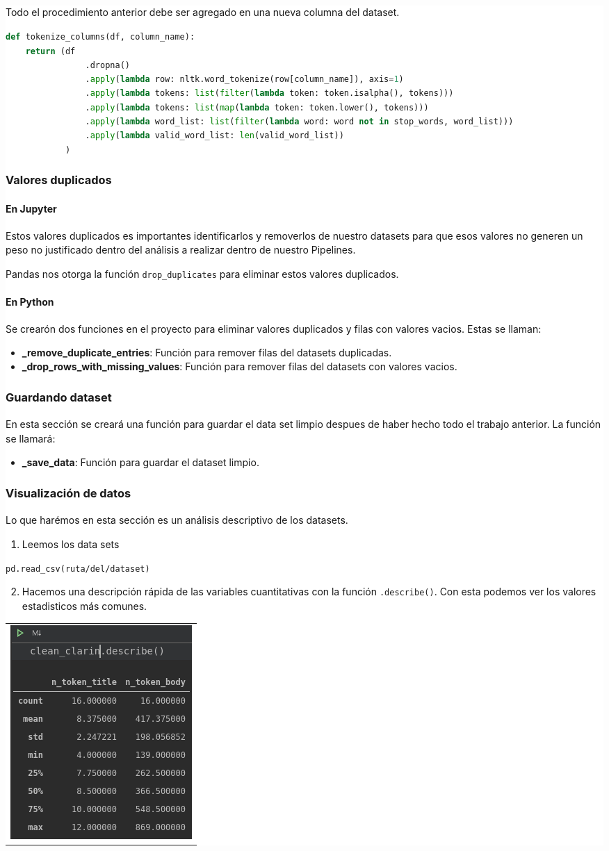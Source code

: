 Todo el procedimiento anterior debe ser agregado en una nueva columna del dataset.

```py
def tokenize_columns(df, column_name):
    return (df
                .dropna()
                .apply(lambda row: nltk.word_tokenize(row[column_name]), axis=1)
                .apply(lambda tokens: list(filter(lambda token: token.isalpha(), tokens)))
                .apply(lambda tokens: list(map(lambda token: token.lower(), tokens)))
                .apply(lambda word_list: list(filter(lambda word: word not in stop_words, word_list)))
                .apply(lambda valid_word_list: len(valid_word_list))
            )
```
### Valores duplicados 

#### En Jupyter

Estos valores duplicados es importantes identificarlos y removerlos de nuestro datasets para que esos valores no generen un peso no justificado dentro del análisis a realizar dentro de nuestro Pipelines.

Pandas nos otorga la función `drop_duplicates` para eliminar estos valores duplicados.

#### En Python

Se crearón dos funciones en el proyecto para eliminar valores duplicados y filas con valores vacios. Estas se llaman: 
- **_remove_duplicate_entries**: Función para remover filas del datasets duplicadas.
- **_drop_rows_with_missing_values**: Función para remover filas del datasets con valores vacios.

### Guardando dataset

En esta sección se creará una función para guardar el data set limpio despues de haber hecho todo el trabajo anterior. La función se llamará:
- **_save_data**: Función para guardar el dataset limpio.

### Visualización de datos

Lo que harémos en esta sección es un análisis descriptivo de los datasets. 
1. Leemos los data sets

`pd.read_csv(ruta/del/dataset)`

2. Hacemos una descripción rápida de las variables cuantitativas con la función `.describe()`. Con esta podemos ver los valores estadisticos más comunes.

<div align="center"> 
  <table>
    <tr>
    <td><img src="readme_img/clarin-describe.png" width=""></td>